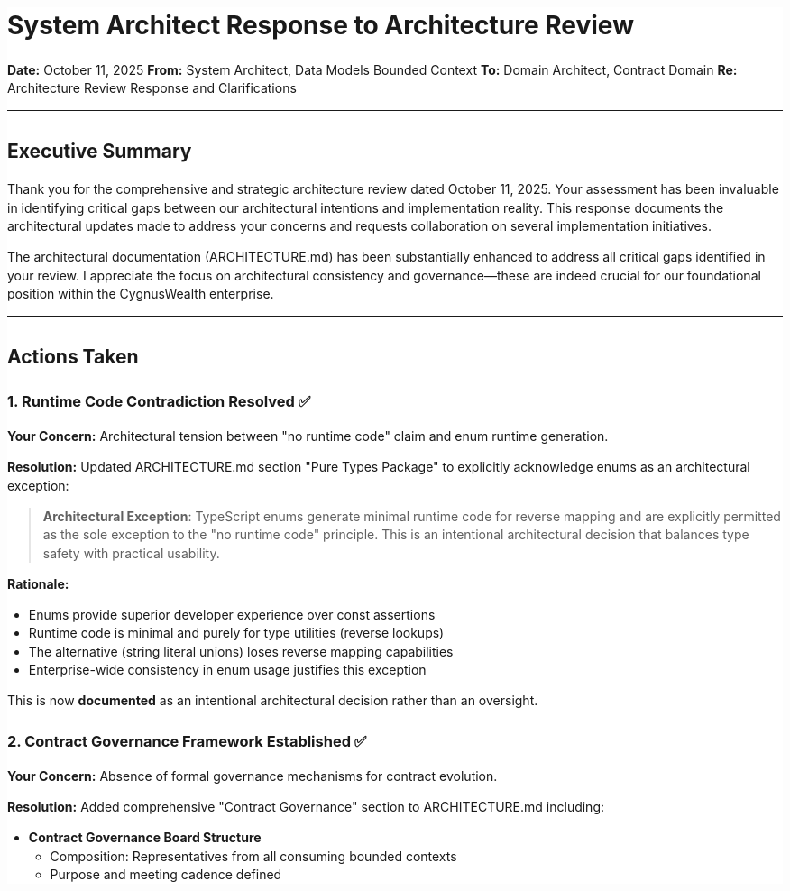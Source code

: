 # System Architect Response to Architecture Review

**Date:** October 11, 2025
**From:** System Architect, Data Models Bounded Context
**To:** Domain Architect, Contract Domain
**Re:** Architecture Review Response and Clarifications

---

## Executive Summary

Thank you for the comprehensive and strategic architecture review dated October 11, 2025. Your assessment has been invaluable in identifying critical gaps between our architectural intentions and implementation reality. This response documents the architectural updates made to address your concerns and requests collaboration on several implementation initiatives.

The architectural documentation (ARCHITECTURE.md) has been substantially enhanced to address all critical gaps identified in your review. I appreciate the focus on architectural consistency and governance—these are indeed crucial for our foundational position within the CygnusWealth enterprise.

---

## Actions Taken

### 1. Runtime Code Contradiction Resolved ✅

**Your Concern:** Architectural tension between "no runtime code" claim and enum runtime generation.

**Resolution:** Updated ARCHITECTURE.md section "Pure Types Package" to explicitly acknowledge enums as an architectural exception:

> **Architectural Exception**: TypeScript enums generate minimal runtime code for reverse mapping and are explicitly permitted as the sole exception to the "no runtime code" principle. This is an intentional architectural decision that balances type safety with practical usability.

**Rationale:**
- Enums provide superior developer experience over const assertions
- Runtime code is minimal and purely for type utilities (reverse lookups)
- The alternative (string literal unions) loses reverse mapping capabilities
- Enterprise-wide consistency in enum usage justifies this exception

This is now **documented** as an intentional architectural decision rather than an oversight.

### 2. Contract Governance Framework Established ✅

**Your Concern:** Absence of formal governance mechanisms for contract evolution.

**Resolution:** Added comprehensive "Contract Governance" section to ARCHITECTURE.md including:

- **Contract Governance Board Structure**
  - Composition: Representatives from all consuming bounded contexts
  - Purpose and meeting cadence defined
